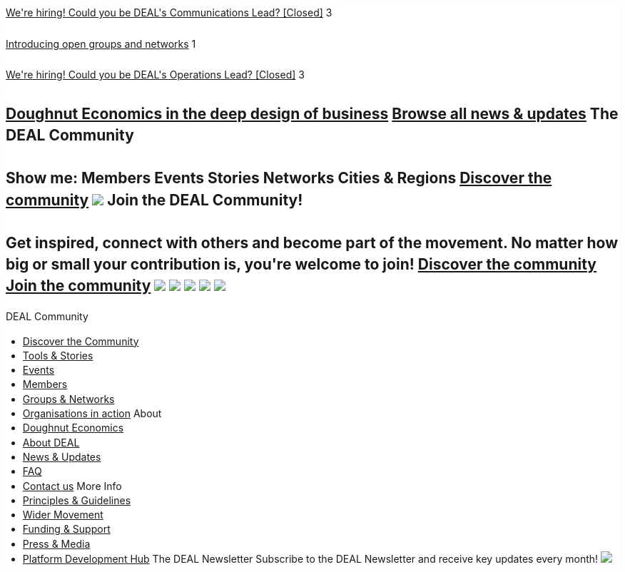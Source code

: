 #####
[We're hiring! Could you be DEAL's Communications Lead? [Closed]](/news/56)
3
#####
[Introducing open groups and networks](/news/55)
1
#####
[We're hiring! Could you be DEAL's Operations Lead? [Closed]](/news/54)
3
#####
[Doughnut Economics in the deep design of business](/news/50)
[Browse all news & updates](/news)
The DEAL Community
--------------------
#####
Show me:
Members
Events
Stories
Networks
Cities & Regions
[Discover the community](/discover-the-community)
![](/assets/backgrounds/Circles-2-8a7b79cc338b2a96b9ac20c95506c9257407f95a7b9ece2ac69ef0e136e9d49c.svg)
Join the DEAL Community!
--------------------------
Get inspired, connect with others and become part of the movement. No matter how big or small your contribution is, you're welcome to join!
[Discover the community](/discover-the-community)
[Join the community](/members/sign_up)
[![](/assets/socials/Twitter-3890a260889fed284a6ffd40bf8654f2b19bec5681403b42d30ea4fde63f9ece.svg)]()
[![](/assets/socials/Instagram-7d0ef0bb94039689f2f3fe41407085149b5c77f6ff4a48d1c00df91b6fd5a2dc.svg)]()
[![](/assets/socials/Facebook-378112248f5ae7c45e8a6ad97b530af974b2f5f773d38e44dfadd6f69cf756c7.svg)]()
[![](/assets/socials/YouTube-c7436452c3c2e1a4d35f45b20abf83277fc645d72f189407a7efb7149dcc84a7.svg)]()
[![](/assets/socials/Linkedin-79141ee753a7101e7ac814f5e48d60f1cd8a9758c60373ffaeb947c4b3cb8479.svg)]()
---
DEAL Community
* [Discover the Community](/discover-the-community)
* [Tools & Stories](/tools-and-stories)
* [Events]()
* [Members]()
* [Groups & Networks]()
* [Organisations in action]()
About
* [Doughnut Economics](/about-doughnut-economics)
* [About DEAL](/about)
* [News & Updates]()
* [FAQ](/faq)
* [Contact us](/contact)
More Info
* [Principles & Guidelines](/principles-and-guidelines)
* [Wider Movement](/wider-movement)
* [Funding & Support](/funding-support)
* [Press & Media](/press)
* [Platform Development Hub](/platform-development-hub)
The DEAL Newsletter
Subscribe to the DEAL Newsletter and receive key updates every month!
![](/assets/next-3e281bc3745043f02fec0165f5ee05db43515c74795cb8d9c6eda5e7936fd66d.svg)